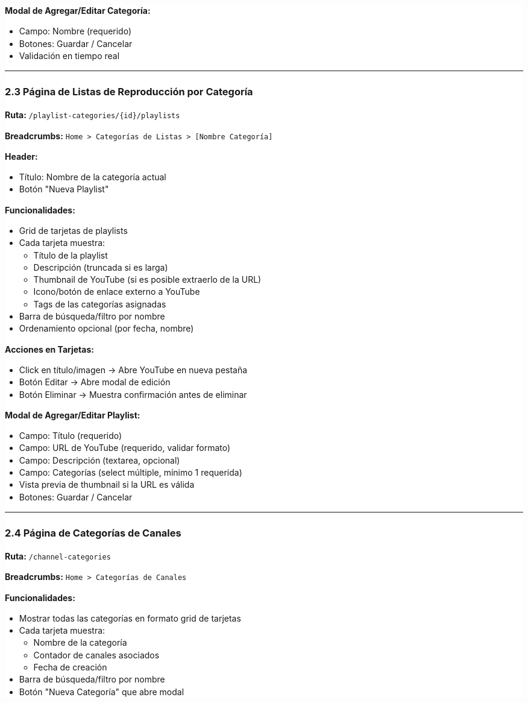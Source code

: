 **Modal de Agregar/Editar Categoría:**
- Campo: Nombre (requerido)
- Botones: Guardar / Cancelar
- Validación en tiempo real

---

### 2.3 Página de Listas de Reproducción por Categoría

**Ruta:** `/playlist-categories/{id}/playlists`

**Breadcrumbs:** `Home > Categorías de Listas > [Nombre Categoría]`

**Header:**
- Título: Nombre de la categoría actual
- Botón "Nueva Playlist"

**Funcionalidades:**
- Grid de tarjetas de playlists
- Cada tarjeta muestra:
  - Título de la playlist
  - Descripción (truncada si es larga)
  - Thumbnail de YouTube (si es posible extraerlo de la URL)
  - Icono/botón de enlace externo a YouTube
  - Tags de las categorías asignadas
- Barra de búsqueda/filtro por nombre
- Ordenamiento opcional (por fecha, nombre)

**Acciones en Tarjetas:**
- Click en título/imagen → Abre YouTube en nueva pestaña
- Botón Editar → Abre modal de edición
- Botón Eliminar → Muestra confirmación antes de eliminar

**Modal de Agregar/Editar Playlist:**
- Campo: Título (requerido)
- Campo: URL de YouTube (requerido, validar formato)
- Campo: Descripción (textarea, opcional)
- Campo: Categorías (select múltiple, mínimo 1 requerida)
- Vista previa de thumbnail si la URL es válida
- Botones: Guardar / Cancelar

---

### 2.4 Página de Categorías de Canales

**Ruta:** `/channel-categories`

**Breadcrumbs:** `Home > Categorías de Canales`

**Funcionalidades:**
- Mostrar todas las categorías en formato grid de tarjetas
- Cada tarjeta muestra:
  - Nombre de la categoría
  - Contador de canales asociados
  - Fecha de creación
- Barra de búsqueda/filtro por nombre
- Botón "Nueva Categoría" que abre modal
